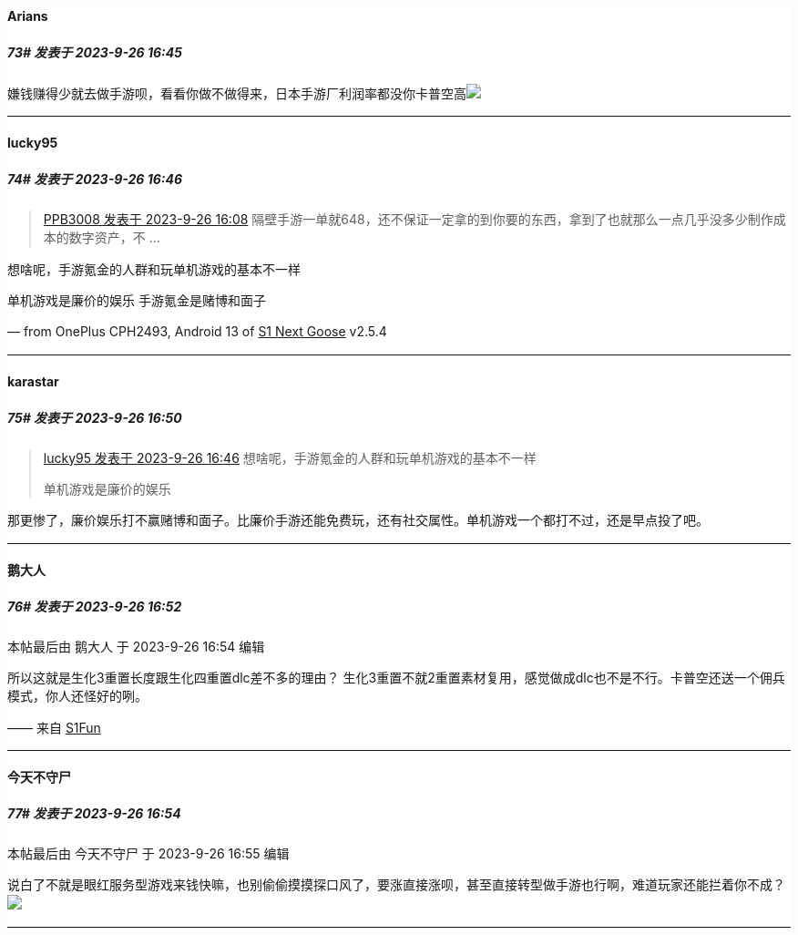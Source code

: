 ####  Arians  
##### 73#       发表于 2023-9-26 16:45

嫌钱赚得少就去做手游呗，看看你做不做得来，日本手游厂利润率都没你卡普空高<img src="https://static.saraba1st.com/image/smiley/face2017/049.png" referrerpolicy="no-referrer">

*****

####  lucky95  
##### 74#       发表于 2023-9-26 16:46

<blockquote><a href="httphttps://bbs.saraba1st.com/2b/forum.php?mod=redirect&amp;goto=findpost&amp;pid=62535335&amp;ptid=2154412" target="_blank">PPB3008 发表于 2023-9-26 16:08</a>
隔壁手游一单就648，还不保证一定拿的到你要的东西，拿到了也就那么一点几乎没多少制作成本的数字资产，不 ...</blockquote>
想啥呢，手游氪金的人群和玩单机游戏的基本不一样

单机游戏是廉价的娱乐
手游氪金是赌博和面子

— from OnePlus CPH2493, Android 13 of [S1 Next Goose](https://pan.baidu.com/s/1mi43uRm) v2.5.4

*****

####  karastar  
##### 75#       发表于 2023-9-26 16:50

<blockquote><a href="httphttps://bbs.saraba1st.com/2b/forum.php?mod=redirect&amp;goto=findpost&amp;pid=62535823&amp;ptid=2154412" target="_blank">lucky95 发表于 2023-9-26 16:46</a>
想啥呢，手游氪金的人群和玩单机游戏的基本不一样

单机游戏是廉价的娱乐</blockquote>
那更惨了，廉价娱乐打不赢赌博和面子。比廉价手游还能免费玩，还有社交属性。单机游戏一个都打不过，还是早点投了吧。

*****

####  鹅大人  
##### 76#       发表于 2023-9-26 16:52

 本帖最后由 鹅大人 于 2023-9-26 16:54 编辑 

所以这就是生化3重置长度跟生化四重置dlc差不多的理由？
生化3重置不就2重置素材复用，感觉做成dlc也不是不行。卡普空还送一个佣兵模式，你人还怪好的咧。

—— 来自 [S1Fun](https://s1fun.koalcat.com)

*****

####  今天不守尸  
##### 77#       发表于 2023-9-26 16:54

 本帖最后由 今天不守尸 于 2023-9-26 16:55 编辑 

说白了不就是眼红服务型游戏来钱快嘛，也别偷偷摸摸探口风了，要涨直接涨呗，甚至直接转型做手游也行啊，难道玩家还能拦着你不成？<img src="https://static.saraba1st.com/image/smiley/face2017/049.png" referrerpolicy="no-referrer">

*****
